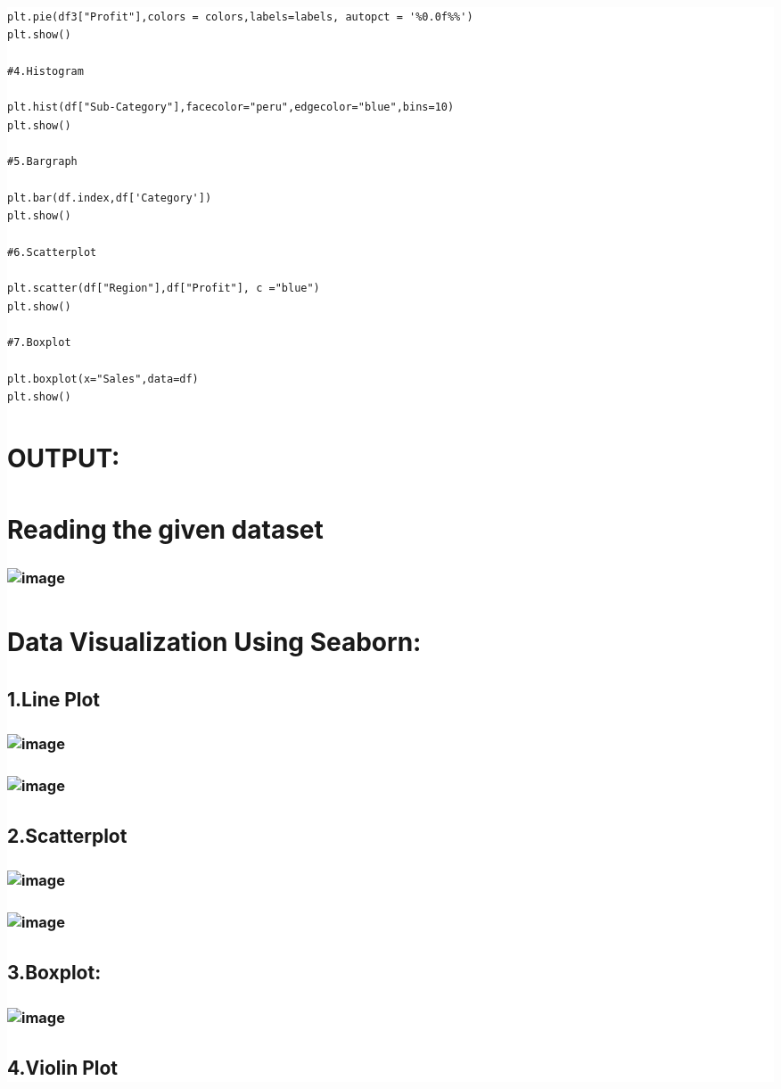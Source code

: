 ```
plt.pie(df3["Profit"],colors = colors,labels=labels, autopct = '%0.0f%%')
plt.show()

#4.Histogram

plt.hist(df["Sub-Category"],facecolor="peru",edgecolor="blue",bins=10)
plt.show()

#5.Bargraph

plt.bar(df.index,df['Category'])
plt.show()

#6.Scatterplot

plt.scatter(df["Region"],df["Profit"], c ="blue")
plt.show() 

#7.Boxplot

plt.boxplot(x="Sales",data=df)
plt.show()
```
# OUTPUT:
# Reading the given dataset
### ![image](https://github.com/Irenejecinthamerlin/Ex-08-Data-Visualization-/assets/128350225/a5cf8460-d6e2-4c32-857a-155c23db9d55)
# Data Visualization Using Seaborn:
## 1.Line Plot
### ![image](https://github.com/Irenejecinthamerlin/Ex-08-Data-Visualization-/assets/128350225/b522ebe2-549c-4c4f-8d18-a60efd41e0ca)
### ![image](https://github.com/Irenejecinthamerlin/Ex-08-Data-Visualization-/assets/128350225/95f217c0-82ce-4e33-8140-e750212c3879)
## 2.Scatterplot
### ![image](https://github.com/Irenejecinthamerlin/Ex-08-Data-Visualization-/assets/128350225/fdd18f81-e9a4-4073-b369-709ad653812e)
### ![image](https://github.com/Irenejecinthamerlin/Ex-08-Data-Visualization-/assets/128350225/2f43a897-81fa-4e3b-be35-9094a2a5387f)
## 3.Boxplot:
### ![image](https://github.com/Irenejecinthamerlin/Ex-08-Data-Visualization-/assets/128350225/d794e1a7-2db9-4445-88f0-6bac8ae8873c)
## 4.Violin Plot